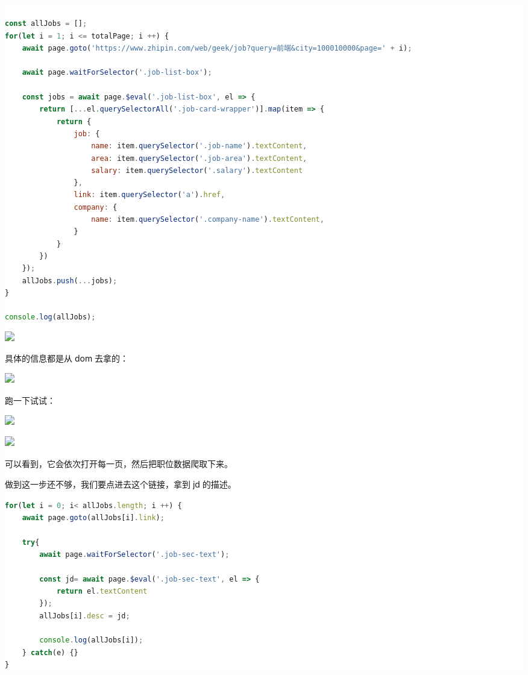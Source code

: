 ```` javascript

const allJobs = [];
for(let i = 1; i <= totalPage; i ++) {
    await page.goto('https://www.zhipin.com/web/geek/job?query=前端&city=100010000&page=' + i);

    await page.waitForSelector('.job-list-box');

    const jobs = await page.$eval('.job-list-box', el => {
        return [...el.querySelectorAll('.job-card-wrapper')].map(item => {
            return {
                job: {
                    name: item.querySelector('.job-name').textContent,
                    area: item.querySelector('.job-area').textContent,
                    salary: item.querySelector('.salary').textContent
                },
                link: item.querySelector('a').href,
                company: {
                    name: item.querySelector('.company-name').textContent,
                }
            }
        })
    });
    allJobs.push(...jobs);
}

console.log(allJobs);
````

![](https://raw.githubusercontent.com/xcom1057136457/DrawingBed/main/20241230094312.png)

具体的信息都是从 dom 去拿的：

![](https://raw.githubusercontent.com/xcom1057136457/DrawingBed/main/20241230094331.png)

跑一下试试：

![](https://raw.githubusercontent.com/xcom1057136457/DrawingBed/main/ff27d24e98bf48b5b3308f9983b59b72%7Etplv-k3u1fbpfcp-jj-mark%3A3024%3A0%3A0%3A0%3Aq75.awebp)

![](https://raw.githubusercontent.com/xcom1057136457/DrawingBed/main/20241230094410.png)

可以看到，它会依次打开每一页，然后把职位数据爬取下来。

做到这一步还不够，我们要点进去这个链接，拿到 jd 的描述。

```` javascript
for(let i = 0; i< allJobs.length; i ++) {
    await page.goto(allJobs[i].link);

    try{
        await page.waitForSelector('.job-sec-text');

        const jd= await page.$eval('.job-sec-text', el => {
            return el.textContent
        });
        allJobs[i].desc = jd;

        console.log(allJobs[i]);
    } catch(e) {}
}
````
